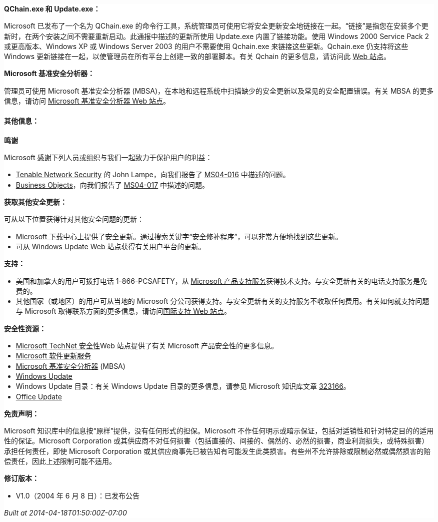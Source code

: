 **QChain.exe 和 Update.exe：**
  
Microsoft 已发布了一个名为 QChain.exe 的命令行工具，系统管理员可使用它将安全更新安全地链接在一起。“链接”是指您在安装多个更新时，在两个安装之间不需要重新启动。此通报中描述的更新所使用 Update.exe 内置了链接功能。使用 Windows 2000 Service Pack 2 或更高版本、Windows XP 或 Windows Server 2003 的用户不需要使用 Qchain.exe 来链接这些更新。Qchain.exe 仍支持将这些 Windows 更新链接在一起，以使管理员在所有平台上创建一致的部署脚本。有关 Qchain 的更多信息，请访问此 [Web 站点](http://go.microsoft.com/fwlink/?linkid=21156)。
  
**Microsoft 基准安全分析器：**
  
管理员可使用 Microsoft 基准安全分析器 (MBSA)，在本地和远程系统中扫描缺少的安全更新以及常见的安全配置错误。有关 MBSA 的更多信息，请访问 [Microsoft 基准安全分析器 Web 站点](http://go.microsoft.com/fwlink/?linkid=21134)。
  
#### 其他信息：
  
**鸣谢**
  
Microsoft [感谢](http://go.microsoft.com/fwlink/?linkid=21127)下列人员或组织与我们一起致力于保护用户的利益：
  
-   [Tenable Network Security](http://www.tenablesecurity.com) 的 John Lampe，向我们报告了 [MS04-016](http://technet.microsoft.com/security/bulletin/ms04-016) 中描述的问题。  
-   [Business Objects](http://www.businessobjects.com/)，向我们报告了 [MS04-017](http://technet.microsoft.com/security/bulletin/ms04-017) 中描述的问题。
  
**获取其他安全更新：**
  
可从以下位置获得针对其他安全问题的更新：
  
-   [Microsoft 下载中心](http://www.microsoft.com/china/msdownload/default.asp)上提供了安全更新。通过搜索关键字“安全修补程序”，可以非常方便地找到这些更新。  
-   可从 [Windows Update Web 站点](http://v4.windowsupdate.microsoft.com/zhcn/default.asp)获得有关用户平台的更新。
  
**支持：**
  
-   美国和加拿大的用户可拨打电话 1-866-PCSAFETY，从 [Microsoft 产品支持服务](http://go.microsoft.com/fwlink/?linkid=21131)获得技术支持。与安全更新有关的电话支持服务是免费的。  
-   其他国家（或地区）的用户可从当地的 Microsoft 分公司获得支持。与安全更新有关的支持服务不收取任何费用。有关如何就支持问题与 Microsoft 取得联系方面的更多信息，请访问[国际支持 Web 站点](http://go.microsoft.com/fwlink/?linkid=21155)。
  
**安全性资源：**
  
-   [Microsoft TechNet 安全性](http://www.microsoft.com/china/technet/security/default.asp)Web 站点提供了有关 Microsoft 产品安全性的更多信息。  
-   [Microsoft 软件更新服务](http://go.microsoft.com/fwlink/?linkid=21133)  
-   [Microsoft 基准安全分析器](http://go.microsoft.com/fwlink/?linkid=21134) (MBSA)  
-   [Windows Update](http://v4.windowsupdate.microsoft.com/zhcn/default.asp)  
-   Windows Update 目录：有关 Windows Update 目录的更多信息，请参见 Microsoft 知识库文章 [323166](http://support.microsoft.com/default.aspx?scid=kb;zh-cn;323166)。  
-   [Office Update](http://go.microsoft.com/fwlink/?linkid=21135)
  
**免责声明：**
  
Microsoft 知识库中的信息按“原样”提供，没有任何形式的担保。Microsoft 不作任何明示或暗示保证，包括对适销性和针对特定目的的适用性的保证。Microsoft Corporation 或其供应商不对任何损害（包括直接的、间接的、偶然的、必然的损害，商业利润损失，或特殊损害）承担任何责任，即使 Microsoft Corporation 或其供应商事先已被告知有可能发生此类损害。有些州不允许排除或限制必然或偶然损害的赔偿责任，因此上述限制可能不适用。
  
**修订版本：**
  
-   V1.0（2004 年 6 月 8 日）：已发布公告
  
*Built at 2014-04-18T01:50:00Z-07:00*
